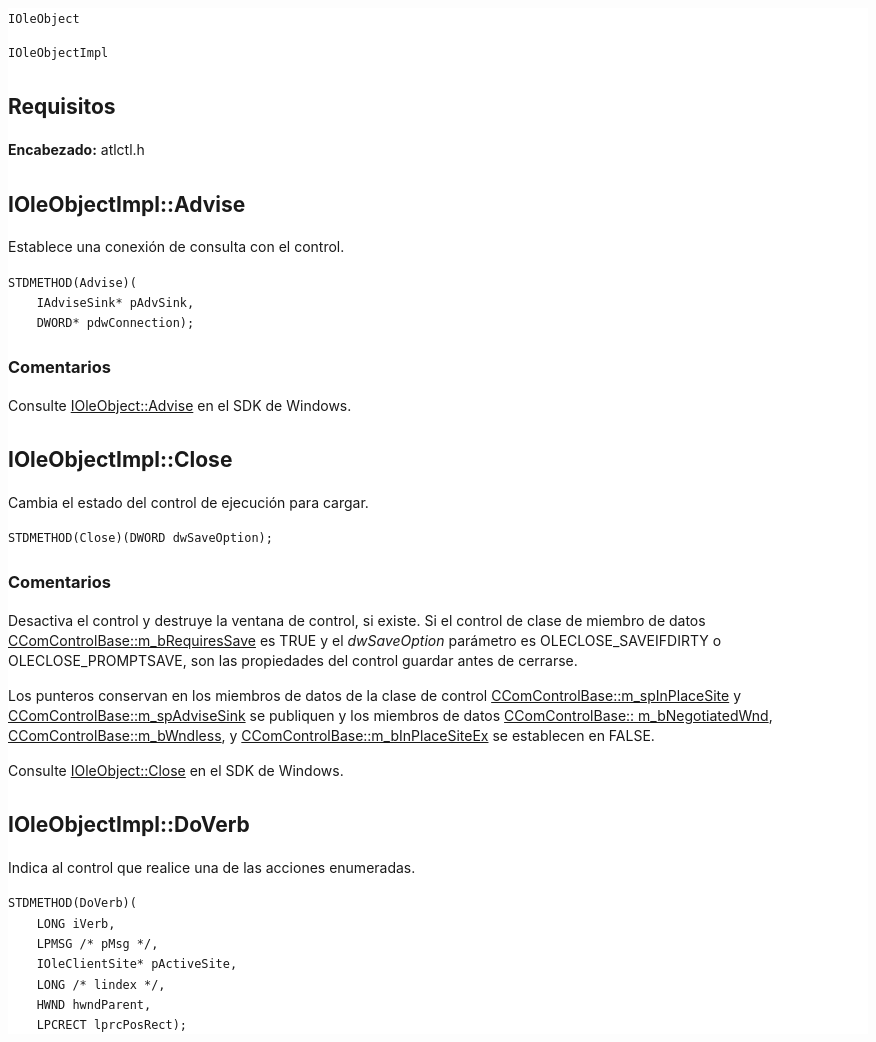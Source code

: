`IOleObject`

`IOleObjectImpl`

## <a name="requirements"></a>Requisitos

**Encabezado:** atlctl.h

##  <a name="advise"></a>  IOleObjectImpl::Advise

Establece una conexión de consulta con el control.

```
STDMETHOD(Advise)(
    IAdviseSink* pAdvSink,
    DWORD* pdwConnection);
```

### <a name="remarks"></a>Comentarios

Consulte [IOleObject::Advise](/windows/desktop/api/oleidl/nf-oleidl-ioleobject-advise) en el SDK de Windows.

##  <a name="close"></a>  IOleObjectImpl::Close

Cambia el estado del control de ejecución para cargar.

```
STDMETHOD(Close)(DWORD dwSaveOption);
```

### <a name="remarks"></a>Comentarios

Desactiva el control y destruye la ventana de control, si existe. Si el control de clase de miembro de datos [CComControlBase::m_bRequiresSave](../../atl/reference/ccomcontrolbase-class.md#m_brequiressave) es TRUE y el *dwSaveOption* parámetro es OLECLOSE_SAVEIFDIRTY o OLECLOSE_PROMPTSAVE, son las propiedades del control guardar antes de cerrarse.

Los punteros conservan en los miembros de datos de la clase de control [CComControlBase::m_spInPlaceSite](../../atl/reference/ccomcontrolbase-class.md#m_spinplacesite) y [CComControlBase::m_spAdviseSink](../../atl/reference/ccomcontrolbase-class.md#m_spadvisesink) se publiquen y los miembros de datos [CComControlBase:: m_bNegotiatedWnd](../../atl/reference/ccomcontrolbase-class.md#m_bnegotiatedwnd), [CComControlBase::m_bWndless](../../atl/reference/ccomcontrolbase-class.md#m_bwndless), y [CComControlBase::m_bInPlaceSiteEx](../../atl/reference/ccomcontrolbase-class.md#m_binplacesiteex) se establecen en FALSE.

Consulte [IOleObject::Close](/windows/desktop/api/oleidl/nf-oleidl-ioleobject-close) en el SDK de Windows.

##  <a name="doverb"></a>  IOleObjectImpl::DoVerb

Indica al control que realice una de las acciones enumeradas.

```
STDMETHOD(DoVerb)(
    LONG iVerb,
    LPMSG /* pMsg */,
    IOleClientSite* pActiveSite,
    LONG /* lindex */,
    HWND hwndParent,
    LPCRECT lprcPosRect);
```
